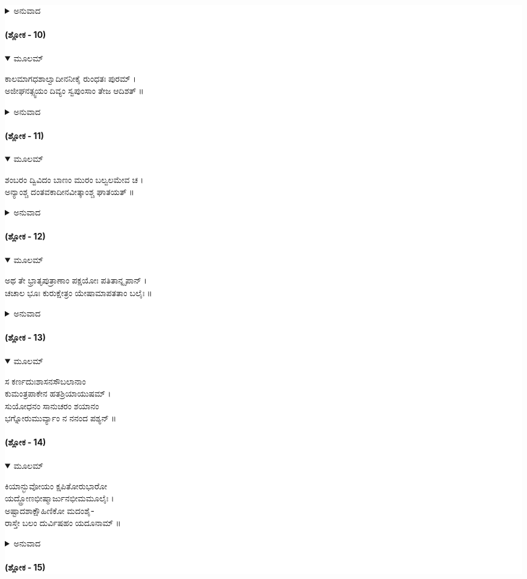 <details><summary>ಅನುವಾದ</summary></details>

#### (ಶ್ಲೋಕ - 10)


<details open><summary>ಮೂಲಮ್</summary>

ಕಾಲಮಾಗಧಶಾಲ್ವಾದೀನನೀಕೈ ರುಂಧತಃ ಪುರಮ್ ।  
ಅಜೀಘನತ್ಸ್ವಯಂ ದಿವ್ಯಂ ಸ್ವಪುಂಸಾಂ ತೇಜ ಆದಿಶತ್ ॥
</details>

<details><summary>ಅನುವಾದ</summary></details>

#### (ಶ್ಲೋಕ - 11)


<details open><summary>ಮೂಲಮ್</summary>

ಶಂಬರಂ ದ್ವಿವಿದಂ ಬಾಣಂ ಮುರಂ ಬಲ್ವಲಮೇವ ಚ ।  
ಅನ್ಯಾಂಶ್ಚ ದಂತವಕಾದೀನವೀತ್ಕಾಂಶ್ಚ ಘಾತಯತ್ ॥
</details>

<details><summary>ಅನುವಾದ</summary></details>

#### (ಶ್ಲೋಕ - 12)


<details open><summary>ಮೂಲಮ್</summary>

ಅಥ ತೇ ಭ್ರಾತೃಪುತ್ರಾಣಾಂ ಪಕ್ಷಯೋಃ ಪತಿತಾನ್ನೃಪಾನ್ ।  
ಚಚಾಲ ಭೂಃ ಕುರುಕ್ಷೇತ್ರಂ ಯೇಷಾಮಾಪತತಾಂ ಬಲೈಃ ॥
</details>

<details><summary>ಅನುವಾದ</summary></details>

#### (ಶ್ಲೋಕ - 13)


<details open><summary>ಮೂಲಮ್</summary>

ಸ ಕರ್ಣದುಃಶಾಸನಸೌಬಲಾನಾಂ  
ಕುಮಂತ್ರಪಾಕೇನ ಹತಶ್ರಿಯಾಯುಷಮ್ ।  
ಸುಯೋಧನಂ ಸಾನುಚರಂ ಶಯಾನಂ  
ಭಗ್ನೋರುಮುರ್ವ್ಯಾಂ ನ ನನಂದ ಪಶ್ಯನ್ ॥
</details>

#### (ಶ್ಲೋಕ - 14)


<details open><summary>ಮೂಲಮ್</summary>

ಕಿಯಾನ್ಭುವೋಯಂ ಕ್ಷಪಿತೋರುಭಾರೋ  
ಯದ್ದ್ರೋಣಭೀಷ್ಮಾರ್ಜುನಭೀಮಮೂಲೈಃ ।  
ಅಷ್ಟಾದಶಾಕ್ಷೌಹಿಣಿಕೋ ಮದಂಶೈ-  
ರಾಸ್ತೇ ಬಲಂ ದುರ್ವಿಷಹಂ ಯದೂನಾಮ್ ॥
</details>

<details><summary>ಅನುವಾದ</summary></details>

#### (ಶ್ಲೋಕ - 15)
